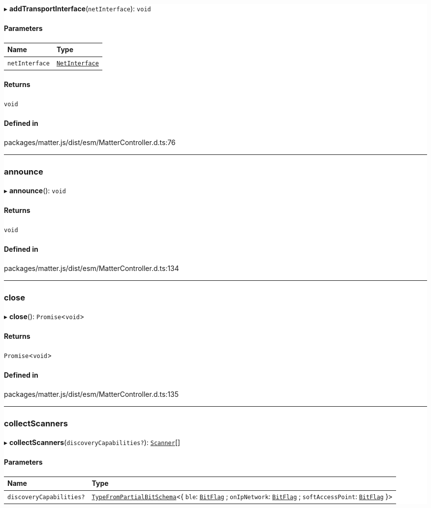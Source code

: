 ▸ **addTransportInterface**(`netInterface`): `void`

#### Parameters

| Name | Type |
| :------ | :------ |
| `netInterface` | [`NetInterface`](../interfaces/net_export.NetInterface.md) |

#### Returns

`void`

#### Defined in

packages/matter.js/dist/esm/MatterController.d.ts:76

___

### announce

▸ **announce**(): `void`

#### Returns

`void`

#### Defined in

packages/matter.js/dist/esm/MatterController.d.ts:134

___

### close

▸ **close**(): `Promise`\<`void`\>

#### Returns

`Promise`\<`void`\>

#### Defined in

packages/matter.js/dist/esm/MatterController.d.ts:135

___

### collectScanners

▸ **collectScanners**(`discoveryCapabilities?`): [`Scanner`](../interfaces/exports_common.Scanner.md)[]

#### Parameters

| Name | Type |
| :------ | :------ |
| `discoveryCapabilities?` | [`TypeFromPartialBitSchema`](../modules/exports_schema.md#typefrompartialbitschema)\<\{ `ble`: [`BitFlag`](../modules/exports_schema.md#bitflag) ; `onIpNetwork`: [`BitFlag`](../modules/exports_schema.md#bitflag) ; `softAccessPoint`: [`BitFlag`](../modules/exports_schema.md#bitflag)  }\> |
